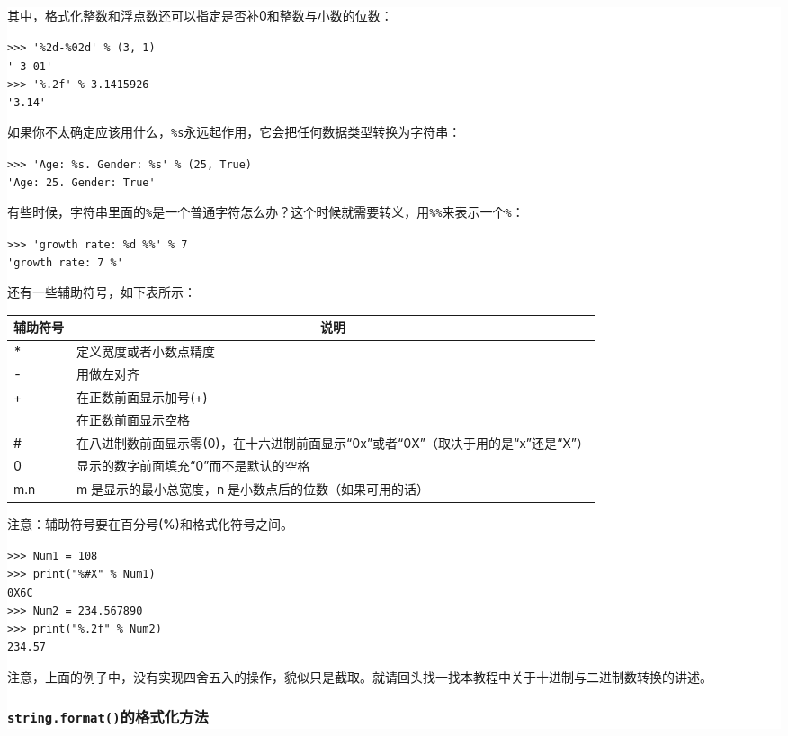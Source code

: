 

其中，格式化整数和浮点数还可以指定是否补0和整数与小数的位数：

```
>>> '%2d-%02d' % (3, 1)
' 3-01'
>>> '%.2f' % 3.1415926
'3.14'
```

如果你不太确定应该用什么，`%s`永远起作用，它会把任何数据类型转换为字符串：

```
>>> 'Age: %s. Gender: %s' % (25, True)
'Age: 25. Gender: True'

```

有些时候，字符串里面的`%`是一个普通字符怎么办？这个时候就需要转义，用`%%`来表示一个`%`：

```
>>> 'growth rate: %d %%' % 7
'growth rate: 7 %'
```

还有一些辅助符号，如下表所示：

| 辅助符号 | 说明                                       |
| ---- | ---------------------------------------- |
| *    | 定义宽度或者小数点精度                              |
| -    | 用做左对齐                                    |
| +    | 在正数前面显示加号(+)                             |
| <sp> | 在正数前面显示空格                                |
| #    | 在八进制数前面显示零(0)，在十六进制前面显示“0x”或者“0X”（取决于用的是“x”还是“X”） |
| 0    | 显示的数字前面填充“0”而不是默认的空格                     |
| m.n  | m 是显示的最小总宽度，n 是小数点后的位数（如果可用的话）           |

注意：辅助符号要在百分号(%)和格式化符号之间。

```
>>> Num1 = 108
>>> print("%#X" % Num1)
0X6C
>>> Num2 = 234.567890
>>> print("%.2f" % Num2)
234.57
```

注意，上面的例子中，没有实现四舍五入的操作，貌似只是截取。就请回头找一找本教程中关于十进制与二进制数转换的讲述。



### `string.format()`的格式化方法
